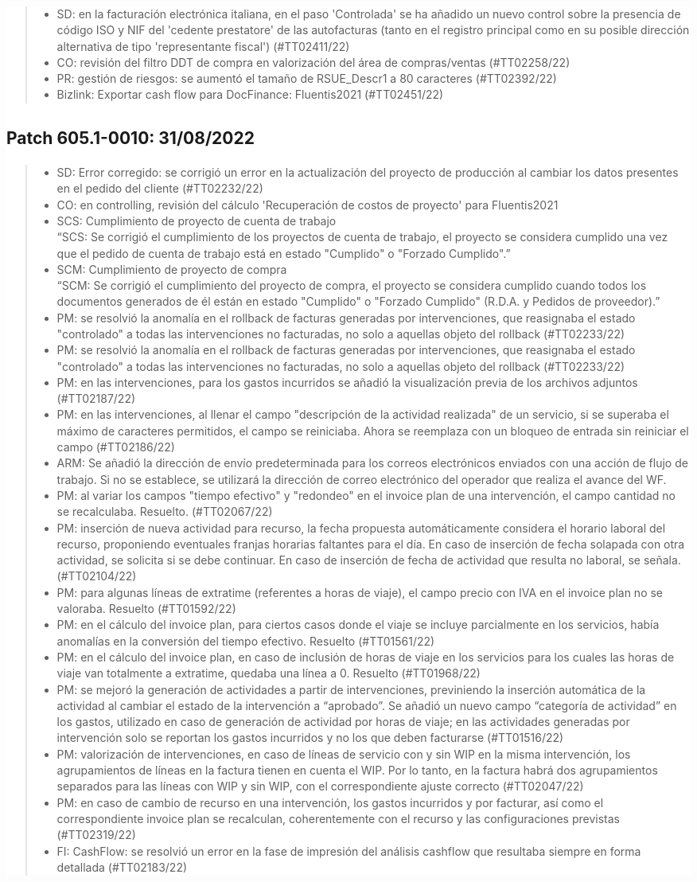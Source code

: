 > - SD: en la facturación electrónica italiana, en el paso 'Controlada' se ha añadido un nuevo control sobre la presencia de código ISO y NIF del 'cedente prestatore' de las autofacturas (tanto en el registro principal como en su posible dirección alternativa de tipo 'representante fiscal') (#TT02411/22)      
> - CO: revisión del filtro DDT de compra en valorización del área de compras/ventas (#TT02258/22)      
> - PR: gestión de riesgos: se aumentó el tamaño de RSUE_Descr1 a 80 caracteres (#TT02392/22)      
> - Bizlink: Exportar cash flow para DocFinance: Fluentis2021 (#TT02451/22)  

## Patch 605.1-0010: 31/08/2022

> - SD: Error corregido: se corrigió un error en la actualización del proyecto de producción al cambiar los datos presentes en el pedido del cliente (#TT02232/22)      
> - CO: en controlling, revisión del cálculo 'Recuperación de costos de proyecto' para Fluentis2021      
> - SCS: Cumplimiento de proyecto de cuenta de trabajo      
> “SCS: Se corrigió el cumplimiento de los proyectos de cuenta de trabajo, el proyecto se considera cumplido una vez que el pedido de cuenta de trabajo está en estado "Cumplido" o "Forzado Cumplido".”
> - SCM: Cumplimiento de proyecto de compra       
> “SCM: Se corrigió el cumplimiento del proyecto de compra, el proyecto se considera cumplido cuando todos los documentos generados de él están en estado "Cumplido" o "Forzado Cumplido" (R.D.A. y Pedidos de proveedor).”      
> - PM: se resolvió la anomalía en el rollback de facturas generadas por intervenciones, que reasignaba el estado "controlado" a todas las intervenciones no facturadas, no solo a aquellas objeto del rollback (#TT02233/22)      
> - PM: se resolvió la anomalía en el rollback de facturas generadas por intervenciones, que reasignaba el estado "controlado" a todas las intervenciones no facturadas, no solo a aquellas objeto del rollback (#TT02233/22)      
> - PM: en las intervenciones, para los gastos incurridos se añadió la visualización previa de los archivos adjuntos (#TT02187/22)      
> - PM: en las intervenciones, al llenar el campo "descripción de la actividad realizada" de un servicio, si se superaba el máximo de caracteres permitidos, el campo se reiniciaba. Ahora se reemplaza con un bloqueo de entrada sin reiniciar el campo (#TT02186/22)      
> - ARM: Se añadió la dirección de envío predeterminada para los correos electrónicos enviados con una acción de flujo de trabajo. Si no se establece, se utilizará la dirección de correo electrónico del operador que realiza el avance del WF.      
> - PM: al variar los campos "tiempo efectivo" y "redondeo" en el invoice plan de una intervención, el campo cantidad no se recalculaba. Resuelto. (#TT02067/22)      
> - PM: inserción de nueva actividad para recurso, la fecha propuesta automáticamente considera el horario laboral del recurso, proponiendo eventuales franjas horarias faltantes para el día. En caso de inserción de fecha solapada con otra actividad, se solicita si se debe continuar. En caso de inserción de fecha de actividad que resulta no laboral, se señala. (#TT02104/22)      
> - PM: para algunas líneas de extratime (referentes a horas de viaje), el campo precio con IVA en el invoice plan no se valoraba. Resuelto (#TT01592/22)      
> - PM: en el cálculo del invoice plan, para ciertos casos donde el viaje se incluye parcialmente en los servicios, había anomalías en la conversión del tiempo efectivo. Resuelto (#TT01561/22)      
> - PM: en el cálculo del invoice plan, en caso de inclusión de horas de viaje en los servicios para los cuales las horas de viaje van totalmente a extratime, quedaba una línea a 0. Resuelto (#TT01968/22)      
> - PM: se mejoró la generación de actividades a partir de intervenciones, previniendo la inserción automática de la actividad al cambiar el estado de la intervención a “aprobado”. Se añadió un nuevo campo “categoría de actividad” en los gastos, utilizado en caso de generación de actividad por horas de viaje; en las actividades generadas por intervención solo se reportan los gastos incurridos y no los que deben facturarse (#TT01516/22)      
> - PM: valorización de intervenciones, en caso de líneas de servicio con y sin WIP en la misma intervención, los agrupamientos de líneas en la factura tienen en cuenta el WIP. Por lo tanto, en la factura habrá dos agrupamientos separados para las líneas con WIP y sin WIP, con el correspondiente ajuste correcto (#TT02047/22)      
> - PM: en caso de cambio de recurso en una intervención, los gastos incurridos y por facturar, así como el correspondiente invoice plan se recalculan, coherentemente con el recurso y las configuraciones previstas (#TT02319/22)      
> - FI: CashFlow: se resolvió un error en la fase de impresión del análisis cashflow que resultaba siempre en forma detallada (#TT02183/22)      
